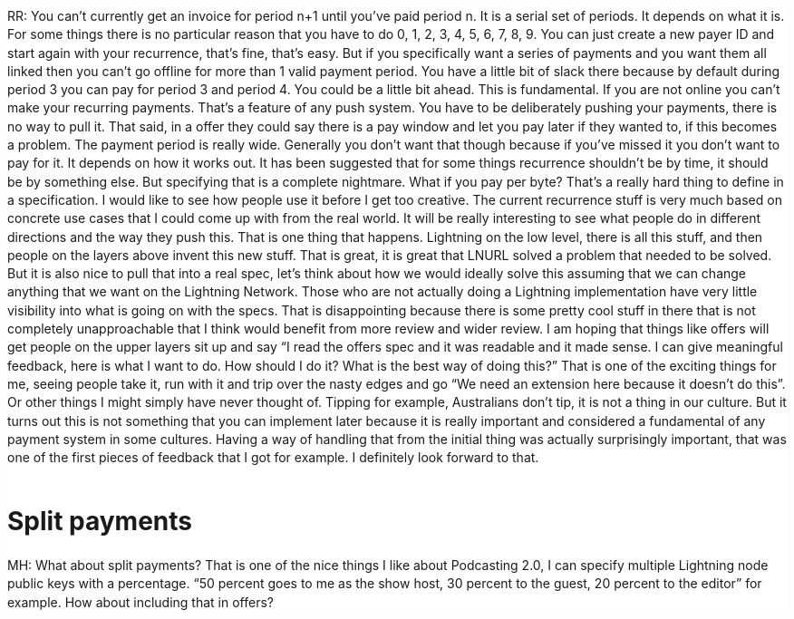 RR: You can’t currently get an invoice for period n+1 until you’ve paid period n. It is a serial set of periods. It depends on what it is. For some things there is no particular reason that you have to do 0, 1, 2, 3, 4, 5, 6, 7, 8, 9. You can just create a new payer ID and start again with your recurrence, that’s fine, that’s easy. But if you specifically want a series of payments and you want them all linked then you can’t go offline for more than 1 valid payment period. You have a little bit of slack there because by default during period 3 you can pay for period 3 and period 4. You could be a little bit ahead. This is fundamental. If you are not online you can’t make your recurring payments. That’s a feature of any push system. You have to be deliberately pushing your payments, there is no way to pull it. That said, in a offer they could say there is a pay window and let you pay later if they wanted to, if this becomes a problem. The payment period is really wide. Generally you don’t want that though because if you’ve missed it you don’t want to pay for it. It depends on how it works out. It has been suggested that for some things recurrence shouldn’t be by time, it should be by something else. But specifying that is a complete nightmare. What if you pay per byte? That’s a really hard thing to define in a specification. I would like to see how people use it before I get too creative. The current recurrence stuff is very much based on concrete use cases that I could come up with from the real world. It will be really interesting to see what people do in different directions and the way they push this. That is one thing that happens. Lightning on the low level, there is all this stuff, and then people on the layers above invent this new stuff. That is great, it is great that LNURL solved a problem that needed to be solved. But it is also nice to pull that into a real spec, let’s think about how we would ideally solve this assuming that we can change anything that we want on the Lightning Network. Those who are not actually doing a Lightning implementation have very little visibility into what is going on with the specs. That is disappointing because there is some pretty cool stuff in there that is not completely unapproachable that I think would benefit from more review and wider review. I am hoping that things like offers will get people on the upper layers sit up and say “I read the offers spec and it was readable and it made sense. I can give meaningful feedback, here is what I want to do. How should I do it? What is the best way of doing this?” That is one of the exciting things for me, seeing people take it, run with it and trip over the nasty edges and go “We need an extension here because it doesn’t do this”. Or other things I might simply have never thought of. Tipping for example, Australians don’t tip, it is not a thing in our culture. But it turns out this is not something that you can implement later because it is really important and considered a fundamental of any payment system in some cultures. Having a way of handling that from the initial thing was actually surprisingly important, that was one of the first pieces of feedback that I got for example. I definitely look forward to that.

# Split payments

MH: What about split payments? That is one of the nice things I like about Podcasting 2.0, I can specify multiple Lightning node public keys with a percentage. “50 percent goes to me as the show host, 30 percent to the guest, 20 percent to the editor” for example. How about including that in offers?
